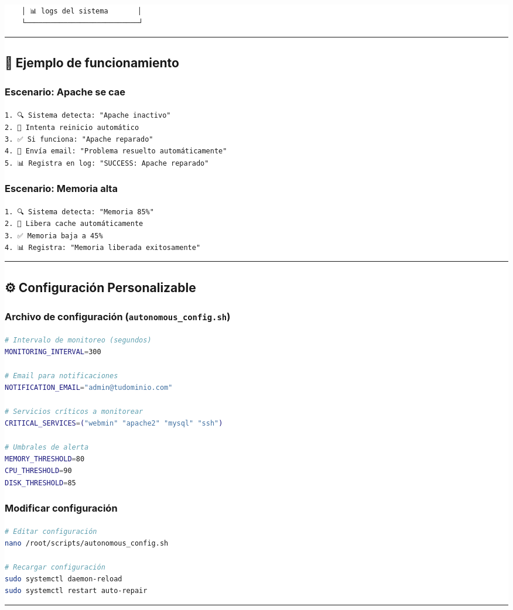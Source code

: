 ```
    │ 📊 logs del sistema       │
    └───────────────────────────┘
```

---

## 🎯 **Ejemplo de funcionamiento**

### **Escenario: Apache se cae**
```
1. 🔍 Sistema detecta: "Apache inactivo"
2. 🔧 Intenta reinicio automático
3. ✅ Si funciona: "Apache reparado"
4. 📧 Envía email: "Problema resuelto automáticamente"
5. 📊 Registra en log: "SUCCESS: Apache reparado"
```

### **Escenario: Memoria alta**
```
1. 🔍 Sistema detecta: "Memoria 85%"
2. 🔧 Libera cache automáticamente
3. ✅ Memoria baja a 45%
4. 📊 Registra: "Memoria liberada exitosamente"
```

---

## ⚙️ **Configuración Personalizable**

### **Archivo de configuración** (`autonomous_config.sh`)
```bash
# Intervalo de monitoreo (segundos)
MONITORING_INTERVAL=300

# Email para notificaciones
NOTIFICATION_EMAIL="admin@tudominio.com"

# Servicios críticos a monitorear
CRITICAL_SERVICES=("webmin" "apache2" "mysql" "ssh")

# Umbrales de alerta
MEMORY_THRESHOLD=80
CPU_THRESHOLD=90
DISK_THRESHOLD=85
```

### **Modificar configuración**
```bash
# Editar configuración
nano /root/scripts/autonomous_config.sh

# Recargar configuración
sudo systemctl daemon-reload
sudo systemctl restart auto-repair
```

---